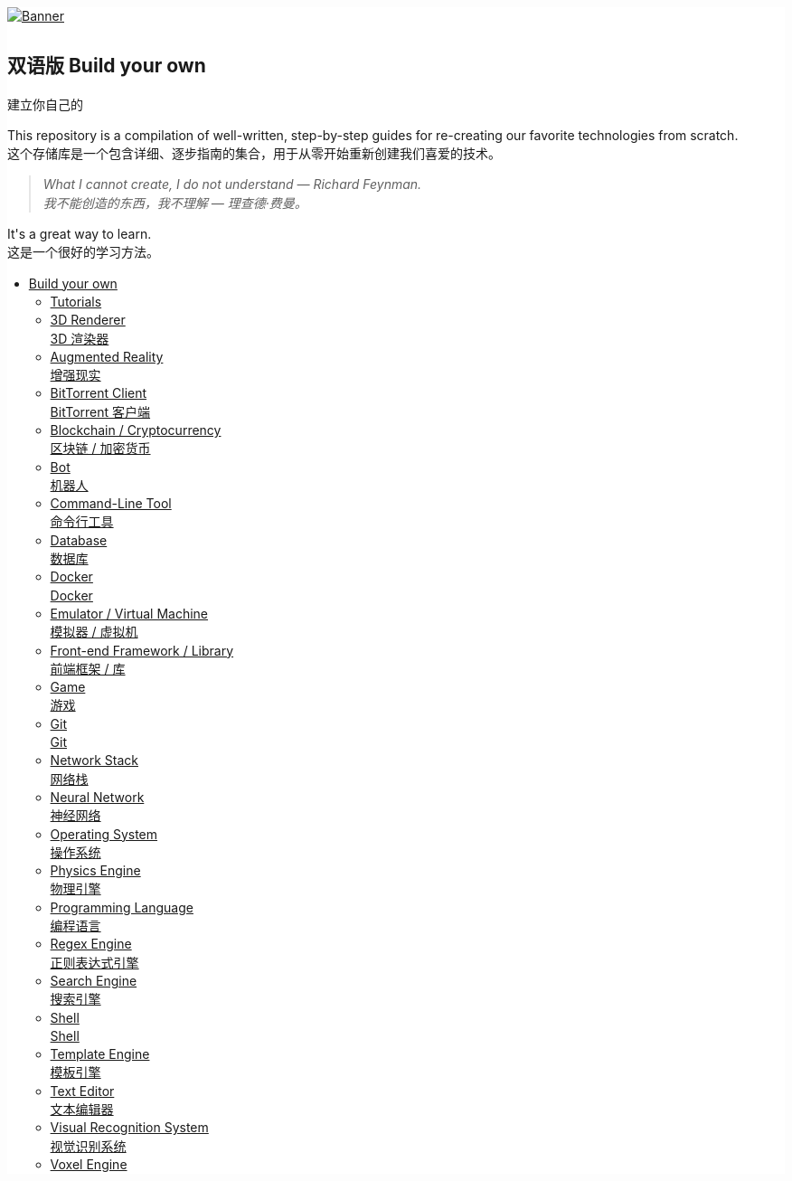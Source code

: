 [![Banner](https://codecrafters.io/images/byox-banner.gif)](https://codecrafters.io/github-banner)

## 双语版 Build your own <insert-technology-here>

建立你自己的 <insert-technology-here>

This repository is a compilation of well-written, step-by-step guides for re-creating our favorite technologies from scratch.  
这个存储库是一个包含详细、逐步指南的集合，用于从零开始重新创建我们喜爱的技术。

> _What I cannot create, I do not understand — Richard Feynman.  
> 我不能创造的东西，我不理解 — 理查德·费曼。_

It's a great way to learn.  
这是一个很好的学习方法。

- [Build your own ](#build-your-own-)
  - [Tutorials](#tutorials)
  - [3D Renderer](#build-your-own-3d-renderer)  
    [3D 渲染器](#build-your-own-3d-renderer)
  - [Augmented Reality](#build-your-own-augmented-reality)  
    [增强现实](#build-your-own-augmented-reality)
  - [BitTorrent Client](#build-your-own-bittorrent-client)  
    [BitTorrent 客户端](#build-your-own-bittorrent-client)
  - [Blockchain / Cryptocurrency](#build-your-own-blockchain--cryptocurrency)  
    [区块链 / 加密货币](#build-your-own-blockchain--cryptocurrency)
  - [Bot](#build-your-own-bot)  
    [机器人](#build-your-own-bot)
  - [Command-Line Tool](#build-your-own-command-line-tool)  
    [命令行工具](#build-your-own-command-line-tool)
  - [Database](#build-your-own-database)  
    [数据库](#build-your-own-database)
  - [Docker](#build-your-own-docker)  
    [Docker](#build-your-own-docker)
  - [Emulator / Virtual Machine](#build-your-own-emulator--virtual-machine)  
    [模拟器 / 虚拟机](#build-your-own-emulator--virtual-machine)
  - [Front-end Framework / Library](#build-your-own-front-end-framework--library)  
    [前端框架 / 库](#build-your-own-front-end-framework--library)
  - [Game](#build-your-own-game)  
    [游戏](#build-your-own-game)
  - [Git](#build-your-own-git)  
    [Git](#build-your-own-git)
  - [Network Stack](#build-your-own-network-stack)  
    [网络栈](#build-your-own-network-stack)
  - [Neural Network](#build-your-own-neural-network)  
    [神经网络](#build-your-own-neural-network)
  - [Operating System](#build-your-own-operating-system)  
    [操作系统](#build-your-own-operating-system)
  - [Physics Engine](#build-your-own-physics-engine)  
    [物理引擎](#build-your-own-physics-engine)
  - [Programming Language](#build-your-own-programming-language)  
    [编程语言](#build-your-own-programming-language)
  - [Regex Engine](#build-your-own-regex-engine)  
    [正则表达式引擎](#build-your-own-regex-engine)
  - [Search Engine](#build-your-own-search-engine)  
    [搜索引擎](#build-your-own-search-engine)
  - [Shell](#build-your-own-shell)  
    [Shell](#build-your-own-shell)
  - [Template Engine](#build-your-own-template-engine)  
    [模板引擎](#build-your-own-template-engine)
  - [Text Editor](#build-your-own-text-editor)  
    [文本编辑器](#build-your-own-text-editor)
  - [Visual Recognition System](#build-your-own-visual-recognition-system)  
    [视觉识别系统](#build-your-own-visual-recognition-system)
  - [Voxel Engine](#build-your-own-voxel-engine)  